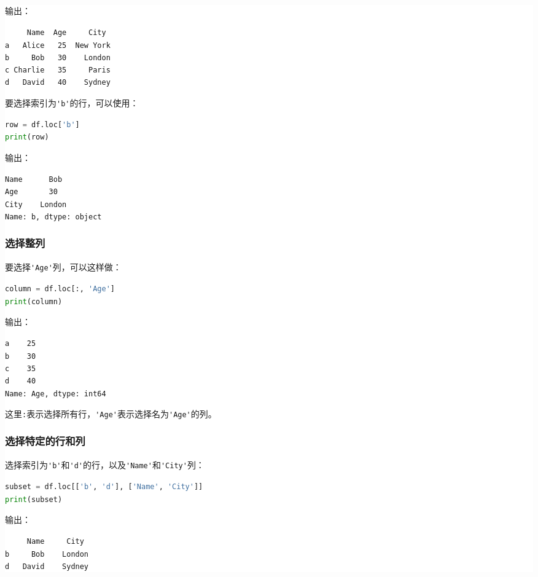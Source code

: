 输出：
```
     Name  Age     City
a   Alice   25  New York
b     Bob   30    London
c Charlie   35     Paris
d   David   40    Sydney
```

要选择索引为`'b'`的行，可以使用：

```python
row = df.loc['b']
print(row)
```

输出：
```
Name      Bob
Age       30
City    London
Name: b, dtype: object
```

### 选择整列
要选择`'Age'`列，可以这样做：

```python
column = df.loc[:, 'Age']
print(column)
```

输出：
```
a    25
b    30
c    35
d    40
Name: Age, dtype: int64
```

这里`:`表示选择所有行，`'Age'`表示选择名为`'Age'`的列。

### 选择特定的行和列
选择索引为`'b'`和`'d'`的行，以及`'Name'`和`'City'`列：

```python
subset = df.loc[['b', 'd'], ['Name', 'City']]
print(subset)
```

输出：
```
     Name     City
b     Bob    London
d   David    Sydney
```
